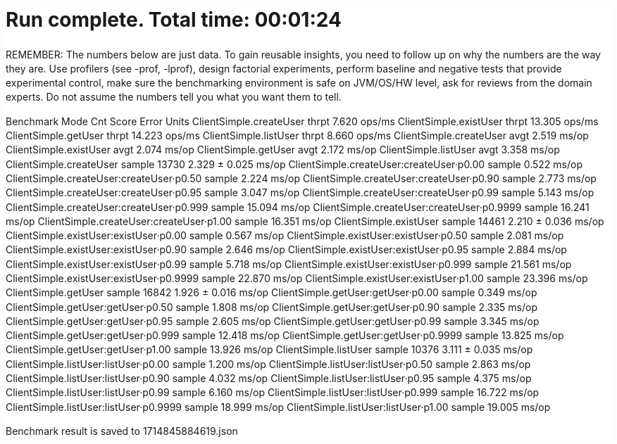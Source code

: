 # Run complete. Total time: 00:01:24

REMEMBER: The numbers below are just data. To gain reusable insights, you need to follow up on
why the numbers are the way they are. Use profilers (see -prof, -lprof), design factorial
experiments, perform baseline and negative tests that provide experimental control, make sure
the benchmarking environment is safe on JVM/OS/HW level, ask for reviews from the domain experts.
Do not assume the numbers tell you what you want them to tell.

Benchmark                                     Mode    Cnt   Score   Error   Units
ClientSimple.createUser                      thrpt          7.620          ops/ms
ClientSimple.existUser                       thrpt         13.305          ops/ms
ClientSimple.getUser                         thrpt         14.223          ops/ms
ClientSimple.listUser                        thrpt          8.660          ops/ms
ClientSimple.createUser                       avgt          2.519           ms/op
ClientSimple.existUser                        avgt          2.074           ms/op
ClientSimple.getUser                          avgt          2.172           ms/op
ClientSimple.listUser                         avgt          3.358           ms/op
ClientSimple.createUser                     sample  13730   2.329 ± 0.025   ms/op
ClientSimple.createUser:createUser·p0.00    sample          0.522           ms/op
ClientSimple.createUser:createUser·p0.50    sample          2.224           ms/op
ClientSimple.createUser:createUser·p0.90    sample          2.773           ms/op
ClientSimple.createUser:createUser·p0.95    sample          3.047           ms/op
ClientSimple.createUser:createUser·p0.99    sample          5.143           ms/op
ClientSimple.createUser:createUser·p0.999   sample         15.094           ms/op
ClientSimple.createUser:createUser·p0.9999  sample         16.241           ms/op
ClientSimple.createUser:createUser·p1.00    sample         16.351           ms/op
ClientSimple.existUser                      sample  14461   2.210 ± 0.036   ms/op
ClientSimple.existUser:existUser·p0.00      sample          0.567           ms/op
ClientSimple.existUser:existUser·p0.50      sample          2.081           ms/op
ClientSimple.existUser:existUser·p0.90      sample          2.646           ms/op
ClientSimple.existUser:existUser·p0.95      sample          2.884           ms/op
ClientSimple.existUser:existUser·p0.99      sample          5.718           ms/op
ClientSimple.existUser:existUser·p0.999     sample         21.561           ms/op
ClientSimple.existUser:existUser·p0.9999    sample         22.870           ms/op
ClientSimple.existUser:existUser·p1.00      sample         23.396           ms/op
ClientSimple.getUser                        sample  16842   1.926 ± 0.016   ms/op
ClientSimple.getUser:getUser·p0.00          sample          0.349           ms/op
ClientSimple.getUser:getUser·p0.50          sample          1.808           ms/op
ClientSimple.getUser:getUser·p0.90          sample          2.335           ms/op
ClientSimple.getUser:getUser·p0.95          sample          2.605           ms/op
ClientSimple.getUser:getUser·p0.99          sample          3.345           ms/op
ClientSimple.getUser:getUser·p0.999         sample         12.418           ms/op
ClientSimple.getUser:getUser·p0.9999        sample         13.825           ms/op
ClientSimple.getUser:getUser·p1.00          sample         13.926           ms/op
ClientSimple.listUser                       sample  10376   3.111 ± 0.035   ms/op
ClientSimple.listUser:listUser·p0.00        sample          1.200           ms/op
ClientSimple.listUser:listUser·p0.50        sample          2.863           ms/op
ClientSimple.listUser:listUser·p0.90        sample          4.032           ms/op
ClientSimple.listUser:listUser·p0.95        sample          4.375           ms/op
ClientSimple.listUser:listUser·p0.99        sample          6.160           ms/op
ClientSimple.listUser:listUser·p0.999       sample         16.722           ms/op
ClientSimple.listUser:listUser·p0.9999      sample         18.999           ms/op
ClientSimple.listUser:listUser·p1.00        sample         19.005           ms/op

Benchmark result is saved to 1714845884619.json
